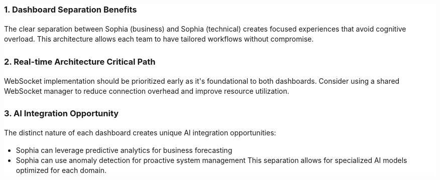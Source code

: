 ### 1. **Dashboard Separation Benefits**
The clear separation between Sophia (business) and Sophia (technical) creates focused experiences that avoid cognitive overload. This architecture allows each team to have tailored workflows without compromise.

### 2. **Real-time Architecture Critical Path**
WebSocket implementation should be prioritized early as it's foundational to both dashboards. Consider using a shared WebSocket manager to reduce connection overhead and improve resource utilization.

### 3. **AI Integration Opportunity**
The distinct nature of each dashboard creates unique AI integration opportunities:
- Sophia can leverage predictive analytics for business forecasting
- Sophia can use anomaly detection for proactive system management
This separation allows for specialized AI models optimized for each domain.
